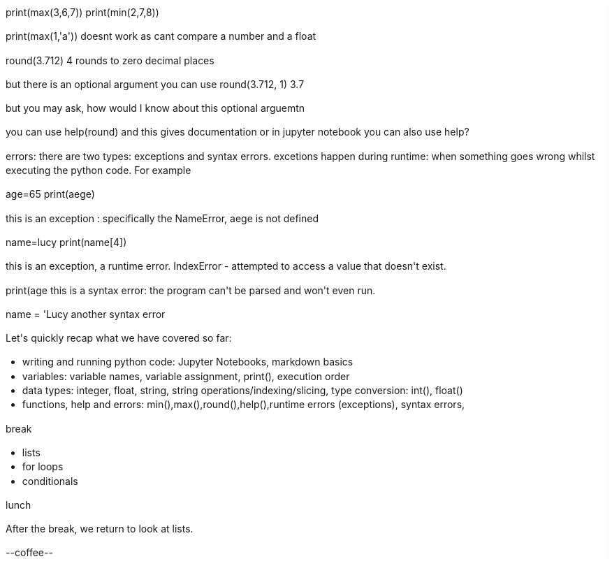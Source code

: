 
print(max(3,6,7))
print(min(2,7,8))

print(max(1,'a')) doesnt work as cant compare a number and a float


round(3.712)
4
rounds to zero decimal places

but there is an optional argument you can use
round(3.712, 1)
3.7

but you may ask, how would I know about this optional arguemtn

you can use help(round) and this gives documentation
or in jupyter notebook you can also use help?


errors: there are two types: exceptions and syntax errors. excetions happen during runtime: when something goes wrong whilst executing the python code. For example

age=65
print(aege)

this is an exception : specifically the NameError, aege is not defined

name=lucy
print(name[4])

this is an exception, a runtime error. IndexError - attempted to access a value that doesn't exist.

print(age
this is a syntax error: the program can't be parsed and won't even run.

name = 'Lucy
another syntax error

Let's quickly recap what we have covered so far:

- writing and running python code: Jupyter Notebooks, markdown basics
- variables: variable names, variable assignment, print(), execution order
- data types: integer, float, string, string operations/indexing/slicing, type conversion: int(), float()
- functions, help and errors: min(),max(),round(),help(),runtime errors (exceptions), syntax errors, 

 break
 
 - lists
 - for loops
 - conditionals

 lunch

After the break, we return to look at lists.

--coffee--
